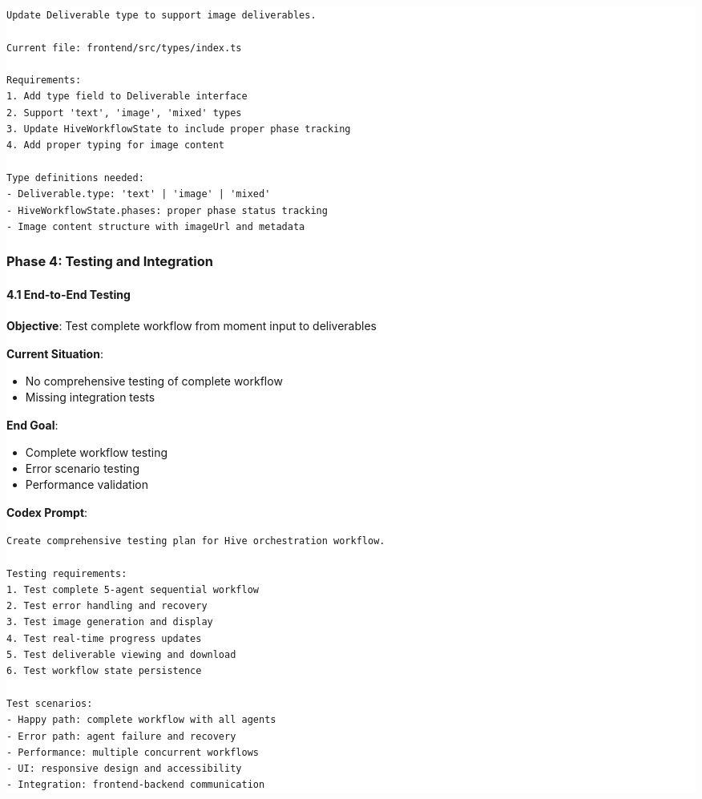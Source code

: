 ```
Update Deliverable type to support image deliverables.

Current file: frontend/src/types/index.ts

Requirements:
1. Add type field to Deliverable interface
2. Support 'text', 'image', 'mixed' types
3. Update HiveWorkflowState to include proper phase tracking
4. Add proper typing for image content

Type definitions needed:
- Deliverable.type: 'text' | 'image' | 'mixed'
- HiveWorkflowState.phases: proper phase status tracking
- Image content structure with imageUrl and metadata
```

### Phase 4: Testing and Integration

#### 4.1 End-to-End Testing

**Objective**: Test complete workflow from moment input to deliverables

**Current Situation**:

- No comprehensive testing of complete workflow
- Missing integration tests

**End Goal**:

- Complete workflow testing
- Error scenario testing
- Performance validation

**Codex Prompt**:

```
Create comprehensive testing plan for Hive orchestration workflow.

Testing requirements:
1. Test complete 5-agent sequential workflow
2. Test error handling and recovery
3. Test image generation and display
4. Test real-time progress updates
5. Test deliverable viewing and download
6. Test workflow state persistence

Test scenarios:
- Happy path: complete workflow with all agents
- Error path: agent failure and recovery
- Performance: multiple concurrent workflows
- UI: responsive design and accessibility
- Integration: frontend-backend communication
```
